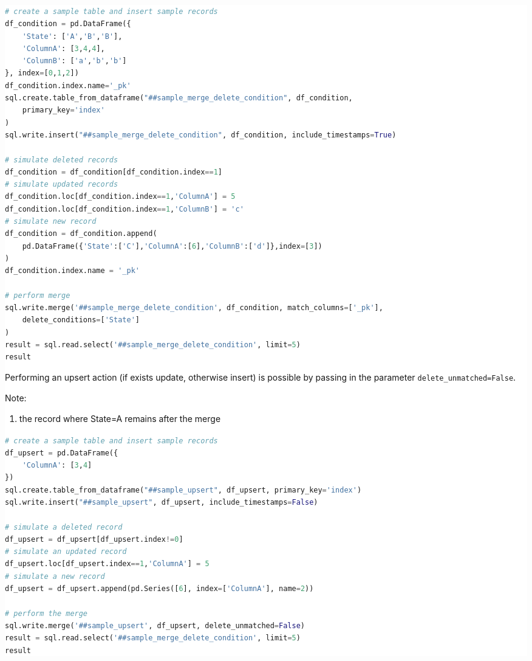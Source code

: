 ``` python
# create a sample table and insert sample records
df_condition = pd.DataFrame({
    'State': ['A','B','B'],
    'ColumnA': [3,4,4],
    'ColumnB': ['a','b','b']
}, index=[0,1,2])
df_condition.index.name='_pk'
sql.create.table_from_dataframe("##sample_merge_delete_condition", df_condition, 
    primary_key='index'
)
sql.write.insert("##sample_merge_delete_condition", df_condition, include_timestamps=True)

# simulate deleted records
df_condition = df_condition[df_condition.index==1]
# simulate updated records
df_condition.loc[df_condition.index==1,'ColumnA'] = 5
df_condition.loc[df_condition.index==1,'ColumnB'] = 'c'
# simulate new record
df_condition = df_condition.append(
    pd.DataFrame({'State':['C'],'ColumnA':[6],'ColumnB':['d']},index=[3])
)
df_condition.index.name = '_pk'

# perform merge
sql.write.merge('##sample_merge_delete_condition', df_condition, match_columns=['_pk'], 
    delete_conditions=['State']
)
result = sql.read.select('##sample_merge_delete_condition', limit=5)
result
```

Performing an upsert action (if exists update, otherwise insert) is possible by passing in the parameter `delete_unmatched=False`.

Note:

1. the record where State=A remains after the merge

``` python
# create a sample table and insert sample records
df_upsert = pd.DataFrame({
    'ColumnA': [3,4]
})
sql.create.table_from_dataframe("##sample_upsert", df_upsert, primary_key='index')
sql.write.insert("##sample_upsert", df_upsert, include_timestamps=False)

# simulate a deleted record
df_upsert = df_upsert[df_upsert.index!=0]
# simulate an updated record
df_upsert.loc[df_upsert.index==1,'ColumnA'] = 5
# simulate a new record
df_upsert = df_upsert.append(pd.Series([6], index=['ColumnA'], name=2))

# perform the merge
sql.write.merge('##sample_upsert', df_upsert, delete_unmatched=False)
result = sql.read.select('##sample_merge_delete_condition', limit=5)
result
```
